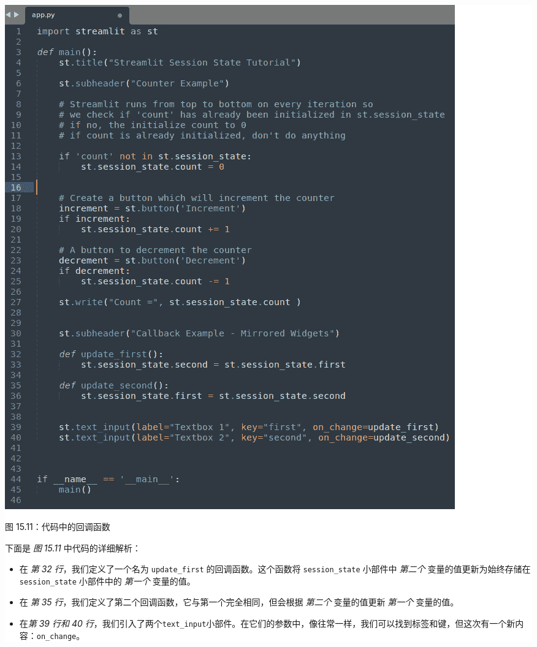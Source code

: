 ![图 15.11：代码中的回调函数](img/B21147_15_11.jpg)

图 15.11：代码中的回调函数

下面是 *图 15.11* 中代码的详细解析：

+   在 *第 32 行*，我们定义了一个名为 `update_first` 的回调函数。这个函数将 `session_state` 小部件中 *第二个* 变量的值更新为始终存储在 `session_state` 小部件中的 *第一个* 变量的值。

+   在 *第 35 行*，我们定义了第二个回调函数，它与第一个完全相同，但会根据 *第二个* 变量的值更新 *第一个* 变量的值。

+   在*第 39 行和 40 行*，我们引入了两个`text_input`小部件。在它们的参数中，像往常一样，我们可以找到标签和键，但这次有一个新内容：`on_change`。
